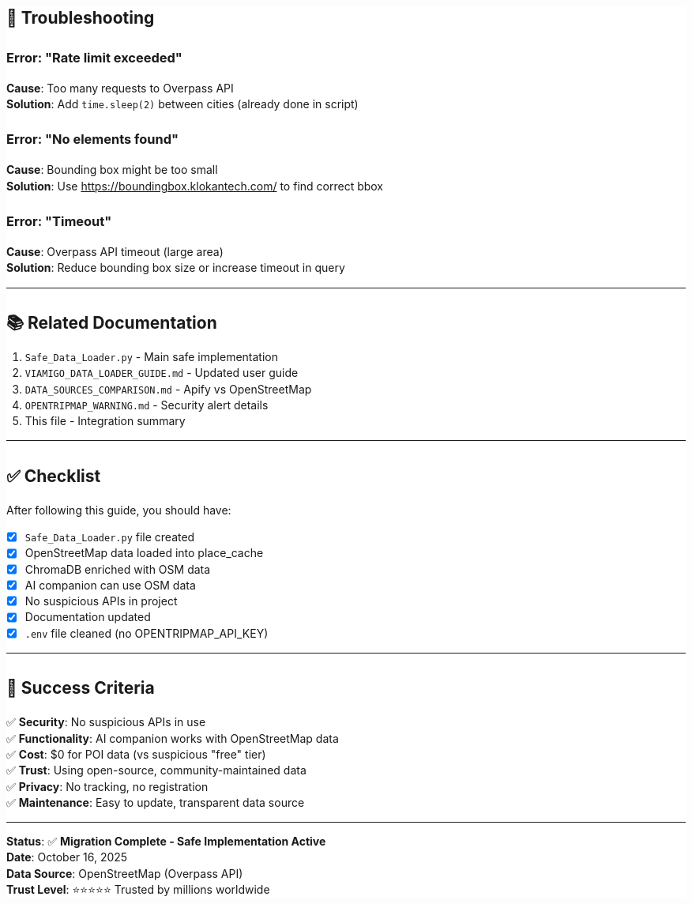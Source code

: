 
## 🐛 Troubleshooting

### Error: "Rate limit exceeded"

**Cause**: Too many requests to Overpass API  
**Solution**: Add `time.sleep(2)` between cities (already done in script)

### Error: "No elements found"

**Cause**: Bounding box might be too small  
**Solution**: Use https://boundingbox.klokantech.com/ to find correct bbox

### Error: "Timeout"

**Cause**: Overpass API timeout (large area)  
**Solution**: Reduce bounding box size or increase timeout in query

---

## 📚 Related Documentation

1. `Safe_Data_Loader.py` - Main safe implementation
2. `VIAMIGO_DATA_LOADER_GUIDE.md` - Updated user guide
3. `DATA_SOURCES_COMPARISON.md` - Apify vs OpenStreetMap
4. `OPENTRIPMAP_WARNING.md` - Security alert details
5. This file - Integration summary

---

## ✅ Checklist

After following this guide, you should have:

- [x] `Safe_Data_Loader.py` file created
- [x] OpenStreetMap data loaded into place_cache
- [x] ChromaDB enriched with OSM data
- [x] AI companion can use OSM data
- [x] No suspicious APIs in project
- [x] Documentation updated
- [x] `.env` file cleaned (no OPENTRIPMAP_API_KEY)

---

## 🎉 Success Criteria

✅ **Security**: No suspicious APIs in use  
✅ **Functionality**: AI companion works with OpenStreetMap data  
✅ **Cost**: $0 for POI data (vs suspicious "free" tier)  
✅ **Trust**: Using open-source, community-maintained data  
✅ **Privacy**: No tracking, no registration  
✅ **Maintenance**: Easy to update, transparent data source

---

**Status**: ✅ **Migration Complete - Safe Implementation Active**  
**Date**: October 16, 2025  
**Data Source**: OpenStreetMap (Overpass API)  
**Trust Level**: ⭐⭐⭐⭐⭐ Trusted by millions worldwide
